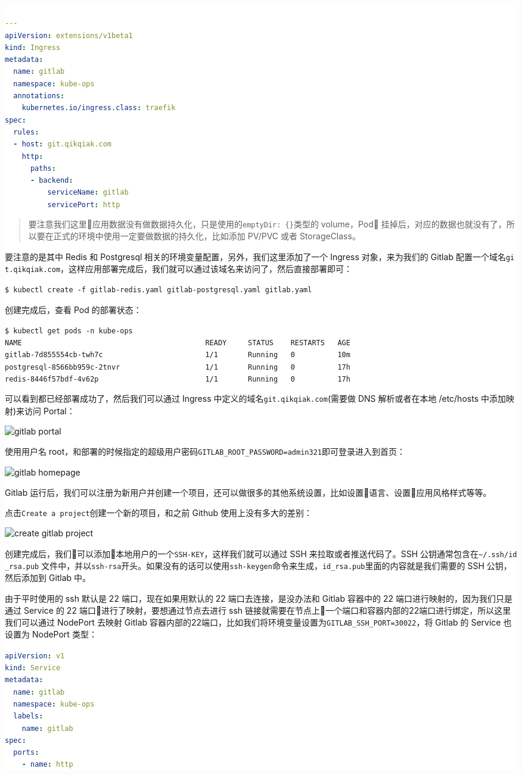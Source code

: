 ```yaml

---
apiVersion: extensions/v1beta1
kind: Ingress
metadata:
  name: gitlab
  namespace: kube-ops
  annotations:
    kubernetes.io/ingress.class: traefik
spec:
  rules:
  - host: git.qikqiak.com
    http:
      paths:
      - backend:
          serviceName: gitlab
          servicePort: http
```

> 要注意我们这里应用数据没有做数据持久化，只是使用的`emptyDir: {}`类型的 volume，Pod 挂掉后，对应的数据也就没有了，所以要在正式的环境中使用一定要做数据的持久化，比如添加 PV/PVC 或者 StorageClass。

要注意的是其中 Redis 和 Postgresql 相关的环境变量配置，另外，我们这里添加了一个 Ingress 对象，来为我们的 Gitlab 配置一个域名`git.qikqiak.com`，这样应用部署完成后，我们就可以通过该域名来访问了，然后直接部署即可：
```shell
$ kubectl create -f gitlab-redis.yaml gitlab-postgresql.yaml gitlab.yaml
```

创建完成后，查看 Pod 的部署状态：
```shell
$ kubectl get pods -n kube-ops
NAME                                           READY     STATUS    RESTARTS   AGE
gitlab-7d855554cb-twh7c                        1/1       Running   0          10m
postgresql-8566bb959c-2tnvr                    1/1       Running   0          17h
redis-8446f57bdf-4v62p                         1/1       Running   0          17h
```

可以看到都已经部署成功了，然后我们可以通过 Ingress 中定义的域名`git.qikqiak.com`(需要做 DNS 解析或者在本地 /etc/hosts 中添加映射)来访问 Portal：

![gitlab portal](https://ws1.sinaimg.cn/large/006tKfTcgy1g0u81axrwlj318y0u0wj0.jpg)

使用用户名 root，和部署的时候指定的超级用户密码`GITLAB_ROOT_PASSWORD=admin321`即可登录进入到首页：

![gitlab homepage](https://ws3.sinaimg.cn/large/006tKfTcgy1g0u85rzqbfj311g0u0jx1.jpg)

Gitlab 运行后，我们可以注册为新用户并创建一个项目，还可以做很多的其他系统设置，比如设置语言、设置应用风格样式等等。

点击`Create a project`创建一个新的项目，和之前 Github 使用上没有多大的差别：

![create gitlab project](https://ws1.sinaimg.cn/large/006tKfTcgy1g0u8gpdwqoj31h90u0483.jpg)

创建完成后，我们可以添加本地用户的一个`SSH-KEY`，这样我们就可以通过 SSH 来拉取或者推送代码了。SSH 公钥通常包含在`~/.ssh/id_rsa.pub` 文件中，并以`ssh-rsa`开头。如果没有的话可以使用`ssh-keygen`命令来生成，`id_rsa.pub`里面的内容就是我们需要的 SSH 公钥，然后添加到 Gitlab 中。

由于平时使用的 ssh 默认是 22 端口，现在如果用默认的 22 端口去连接，是没办法和 Gitlab 容器中的 22 端口进行映射的，因为我们只是通过 Service 的 22 端口进行了映射，要想通过节点去进行 ssh 链接就需要在节点上一个端口和容器内部的22端口进行绑定，所以这里我们可以通过 NodePort 去映射 Gitlab 容器内部的22端口，比如我们将环境变量设置为`GITLAB_SSH_PORT=30022`，将 Gitlab 的 Service 也设置为 NodePort 类型：
```yaml
apiVersion: v1
kind: Service
metadata:
  name: gitlab
  namespace: kube-ops
  labels:
    name: gitlab
spec:
  ports:
    - name: http
```